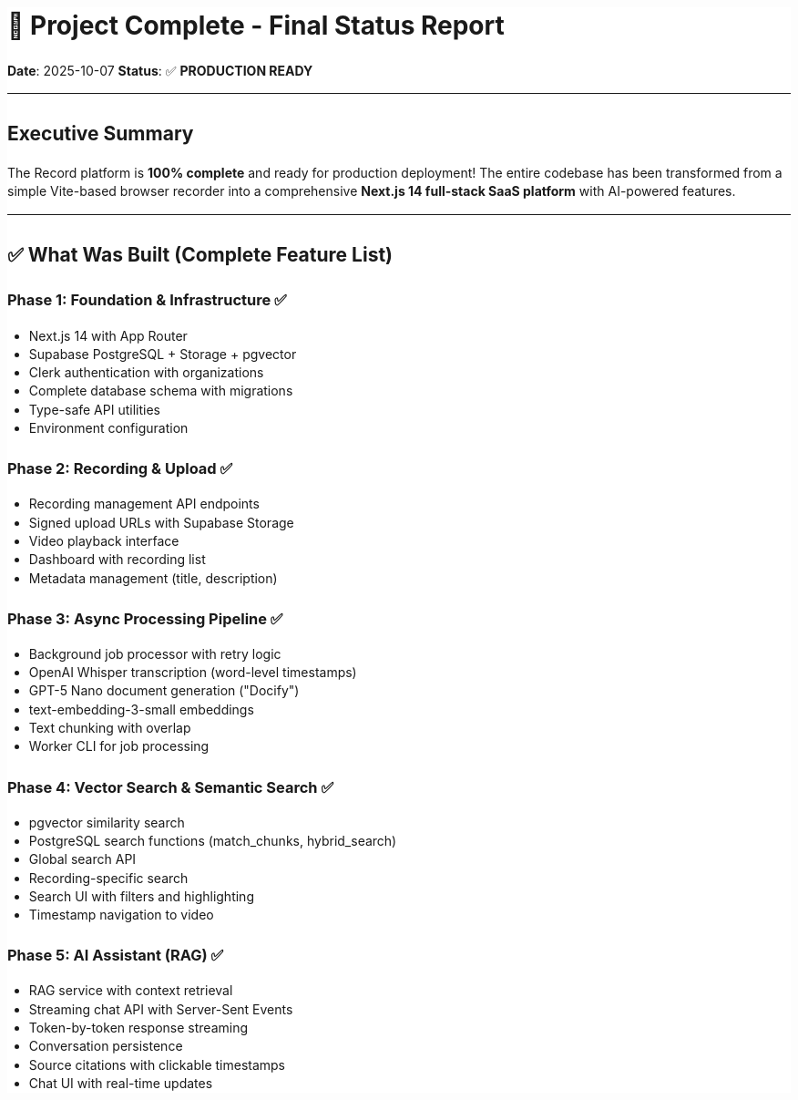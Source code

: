 # 🎉 Project Complete - Final Status Report

**Date**: 2025-10-07
**Status**: ✅ **PRODUCTION READY**

---

## Executive Summary

The Record platform is **100% complete** and ready for production deployment! The entire codebase has been transformed from a simple Vite-based browser recorder into a comprehensive **Next.js 14 full-stack SaaS platform** with AI-powered features.

---

## ✅ What Was Built (Complete Feature List)

### Phase 1: Foundation & Infrastructure ✅
- Next.js 14 with App Router
- Supabase PostgreSQL + Storage + pgvector
- Clerk authentication with organizations
- Complete database schema with migrations
- Type-safe API utilities
- Environment configuration

### Phase 2: Recording & Upload ✅
- Recording management API endpoints
- Signed upload URLs with Supabase Storage
- Video playback interface
- Dashboard with recording list
- Metadata management (title, description)

### Phase 3: Async Processing Pipeline ✅
- Background job processor with retry logic
- OpenAI Whisper transcription (word-level timestamps)
- GPT-5 Nano document generation ("Docify")
- text-embedding-3-small embeddings
- Text chunking with overlap
- Worker CLI for job processing

### Phase 4: Vector Search & Semantic Search ✅
- pgvector similarity search
- PostgreSQL search functions (match_chunks, hybrid_search)
- Global search API
- Recording-specific search
- Search UI with filters and highlighting
- Timestamp navigation to video

### Phase 5: AI Assistant (RAG) ✅
- RAG service with context retrieval
- Streaming chat API with Server-Sent Events
- Token-by-token response streaming
- Conversation persistence
- Source citations with clickable timestamps
- Chat UI with real-time updates
